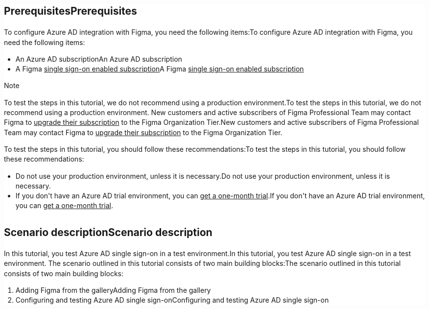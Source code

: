 ## <a name="prerequisites"></a><span data-ttu-id="949f9-110">Prerequisites</span><span class="sxs-lookup"><span data-stu-id="949f9-110">Prerequisites</span></span>

<span data-ttu-id="949f9-111">To configure Azure AD integration with Figma, you need the following items:</span><span class="sxs-lookup"><span data-stu-id="949f9-111">To configure Azure AD integration with Figma, you need the following items:</span></span>

- <span data-ttu-id="949f9-112">An Azure AD subscription</span><span class="sxs-lookup"><span data-stu-id="949f9-112">An Azure AD subscription</span></span>
- <span data-ttu-id="949f9-113">A Figma [single sign-on enabled subscription](https://www.figma.com/pricing/)</span><span class="sxs-lookup"><span data-stu-id="949f9-113">A Figma [single sign-on enabled subscription](https://www.figma.com/pricing/)</span></span>

> [!NOTE]
> <span data-ttu-id="949f9-114">To test the steps in this tutorial, we do not recommend using a production environment.</span><span class="sxs-lookup"><span data-stu-id="949f9-114">To test the steps in this tutorial, we do not recommend using a production environment.</span></span> <span data-ttu-id="949f9-115">New customers and active subscribers of Figma Professional Team may contact Figma to [upgrade their subscription](https://www.figma.com/pricing/) to the Figma Organization Tier.</span><span class="sxs-lookup"><span data-stu-id="949f9-115">New customers and active subscribers of Figma Professional Team may contact Figma to [upgrade their subscription](https://www.figma.com/pricing/) to the Figma Organization Tier.</span></span>

<span data-ttu-id="949f9-116">To test the steps in this tutorial, you should follow these recommendations:</span><span class="sxs-lookup"><span data-stu-id="949f9-116">To test the steps in this tutorial, you should follow these recommendations:</span></span>

- <span data-ttu-id="949f9-117">Do not use your production environment, unless it is necessary.</span><span class="sxs-lookup"><span data-stu-id="949f9-117">Do not use your production environment, unless it is necessary.</span></span>
- <span data-ttu-id="949f9-118">If you don't have an Azure AD trial environment, you can [get a one-month trial](https://azure.microsoft.com/pricing/free-trial/).</span><span class="sxs-lookup"><span data-stu-id="949f9-118">If you don't have an Azure AD trial environment, you can [get a one-month trial](https://azure.microsoft.com/pricing/free-trial/).</span></span>

## <a name="scenario-description"></a><span data-ttu-id="949f9-119">Scenario description</span><span class="sxs-lookup"><span data-stu-id="949f9-119">Scenario description</span></span>

<span data-ttu-id="949f9-120">In this tutorial, you test Azure AD single sign-on in a test environment.</span><span class="sxs-lookup"><span data-stu-id="949f9-120">In this tutorial, you test Azure AD single sign-on in a test environment.</span></span> <span data-ttu-id="949f9-121">The scenario outlined in this tutorial consists of two main building blocks:</span><span class="sxs-lookup"><span data-stu-id="949f9-121">The scenario outlined in this tutorial consists of two main building blocks:</span></span>

1. <span data-ttu-id="949f9-122">Adding Figma from the gallery</span><span class="sxs-lookup"><span data-stu-id="949f9-122">Adding Figma from the gallery</span></span>
2. <span data-ttu-id="949f9-123">Configuring and testing Azure AD single sign-on</span><span class="sxs-lookup"><span data-stu-id="949f9-123">Configuring and testing Azure AD single sign-on</span></span>


[1]: ./media/figma-tutorial/tutorial_general_01.png
[2]: ./media/figma-tutorial/tutorial_general_02.png
[3]: ./media/figma-tutorial/tutorial_general_03.png
[4]: ./media/figma-tutorial/tutorial_general_04.png
[100]: ./media/figma-tutorial/tutorial_general_100.png
[200]: ./media/figma-tutorial/tutorial_general_200.png
[201]: ./media/figma-tutorial/tutorial_general_201.png
[202]: ./media/figma-tutorial/tutorial_general_202.png
[203]: ./media/figma-tutorial/tutorial_general_203.png